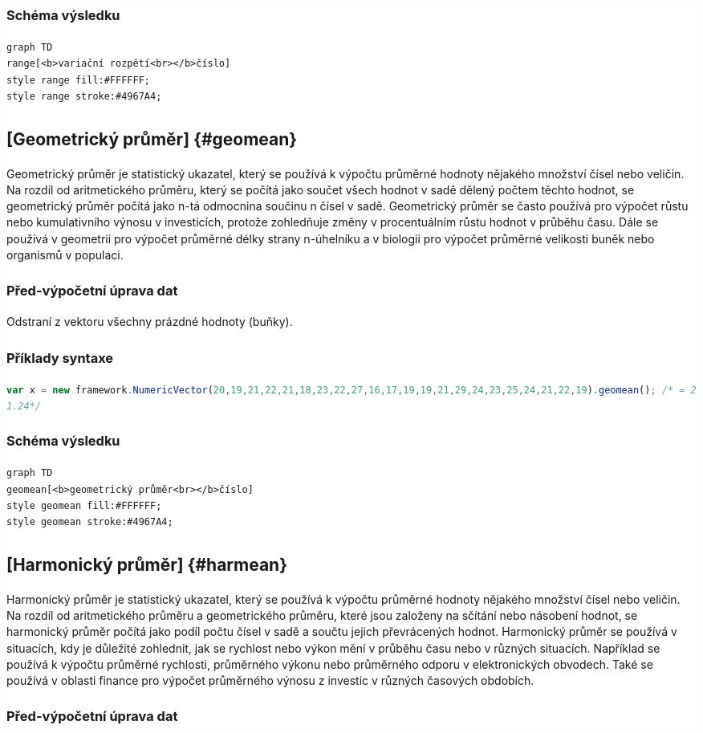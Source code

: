 ### Schéma výsledku

```mermaid
graph TD
range[<b>variační rozpětí<br></b>číslo]
style range fill:#FFFFFF;
style range stroke:#4967A4;

```

## [Geometrický průměr] {#geomean}

Geometrický průměr je statistický ukazatel, který se používá k výpočtu průměrné hodnoty nějakého množství čísel nebo veličin. Na rozdíl od aritmetického průměru, který se počítá jako součet všech hodnot v sadě dělený počtem těchto hodnot, se geometrický průměr počítá jako n-tá odmocnina součinu n čísel v sadě. Geometrický průměr se často používá pro výpočet růstu nebo kumulativního výnosu v investicích, protože zohledňuje změny v procentuálním růstu hodnot v průběhu času. Dále se používá v geometrii pro výpočet průměrné délky strany n-úhelníku a v biologii pro výpočet průměrné velikosti buněk nebo organismů v populaci.


### Před-výpočetní úprava dat

Odstraní z vektoru všechny prázdné hodnoty (buňky).

### Příklady syntaxe

```js
var x = new framework.NumericVector(20,19,21,22,21,18,23,22,27,16,17,19,19,21,29,24,23,25,24,21,22,19).geomean(); /* = 21.24*/
```

### Schéma výsledku

```mermaid
graph TD
geomean[<b>geometrický průměr<br></b>číslo]
style geomean fill:#FFFFFF;
style geomean stroke:#4967A4;

```

## [Harmonický průměr] {#harmean}

Harmonický průměr je statistický ukazatel, který se používá k výpočtu průměrné hodnoty nějakého množství čísel nebo veličin. Na rozdíl od aritmetického průměru a geometrického průměru, které jsou založeny na sčítání nebo násobení hodnot, se harmonický průměr počítá jako podíl počtu čísel v sadě a součtu jejich převrácených hodnot. Harmonický průměr se používá v situacích, kdy je důležité zohlednit, jak se rychlost nebo výkon mění v průběhu času nebo v různých situacích. Například se používá k výpočtu průměrné rychlosti, průměrného výkonu nebo průměrného odporu v elektronických obvodech. Také se používá v oblasti finance pro výpočet průměrného výnosu z investic v různých časových obdobích.


### Před-výpočetní úprava dat
